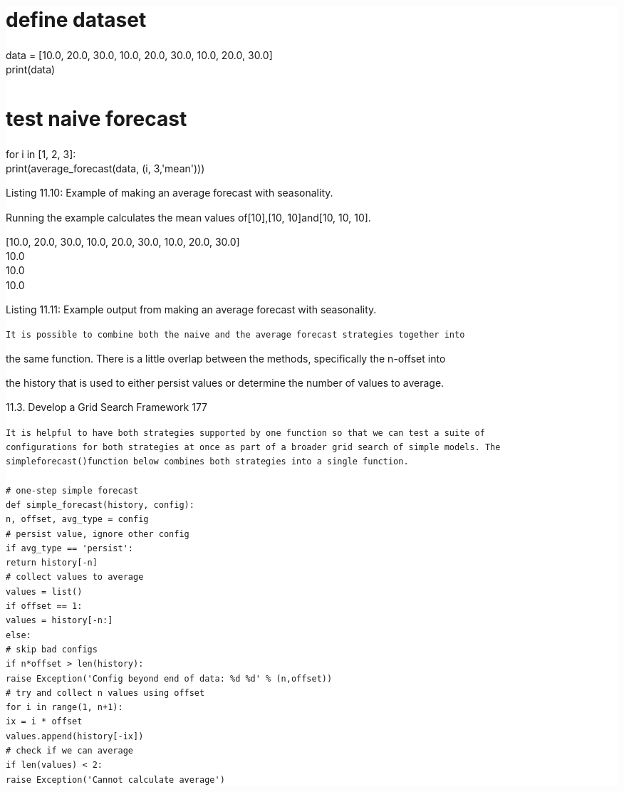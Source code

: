 define dataset
==============

data = [10.0, 20.0, 30.0, 10.0, 20.0, 30.0, 10.0, 20.0, 30.0]\
 print(data)

test naive forecast
===================

for i in [1, 2, 3]:\
 print(average\_forecast(data, (i, 3,'mean')))

Listing 11.10: Example of making an average forecast with seasonality.

Running the example calculates the mean values of[10],[10, 10]and[10,
10, 10].

[10.0, 20.0, 30.0, 10.0, 20.0, 30.0, 10.0, 20.0, 30.0]\
 10.0\
 10.0\
 10.0

Listing 11.11: Example output from making an average forecast with
seasonality.

    It is possible to combine both the naive and the average forecast strategies together into

the same function. There is a little overlap between the methods,
specifically the n-offset into

the history that is used to either persist values or determine the
number of values to average.

11.3. Develop a Grid Search Framework 177

    It is helpful to have both strategies supported by one function so that we can test a suite of
    configurations for both strategies at once as part of a broader grid search of simple models. The
    simpleforecast()function below combines both strategies into a single function.

    # one-step simple forecast
    def simple_forecast(history, config):
    n, offset, avg_type = config
    # persist value, ignore other config
    if avg_type == 'persist':
    return history[-n]
    # collect values to average
    values = list()
    if offset == 1:
    values = history[-n:]
    else:
    # skip bad configs
    if n*offset > len(history):
    raise Exception('Config beyond end of data: %d %d' % (n,offset))
    # try and collect n values using offset
    for i in range(1, n+1):
    ix = i * offset
    values.append(history[-ix])
    # check if we can average
    if len(values) < 2:
    raise Exception('Cannot calculate average')